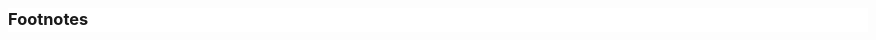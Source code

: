 ### Footnotes

[^1]: Protection of Women from Domestic Violence Act, 2005, National Commission for Women, <http://ncw.nic.in/acts/TheProtectionofWomenfromDomesticViolenceAct2005.pdf>
[^2]: "Physical Abuse," Glossary of Terms, <http://nyaaya.in/topic/domestic-violence#qna-0>
[^3]: "Sexual Abuse," Glossary of Terms, <http://nyaaya.in/topic/domestic-violence#qna-0>
[^4]: "Verbal and Emotional Abuse", Glossary of Terms, <http://nyaaya.in/topic/domestic-violence#qna-0>
[^5]: <http://nyaaya.in/topic/domestic-violence#qna-14>
[^6]: <http://nyaaya.in/topic/domestic-violence#staying-in-the-house>
[^7]: <http://nyaaya.in/topic/domestic-violence#compensation>
[^8]: <http://ncw.nic.in/frmhelpline.aspx>